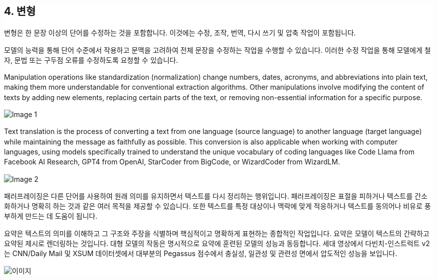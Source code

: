 ## 4. 변형

변형은 한 문장 이상의 단어를 수정하는 것을 포함합니다. 이것에는 수정, 조작, 번역, 다시 쓰기 및 압축 작업이 포함됩니다.

모델의 능력을 통해 단어 수준에서 작용하고 문맥을 고려하여 전체 문장을 수정하는 작업을 수행할 수 있습니다. 이러한 수정 작업을 통해 모델에게 철자, 문법 또는 구두점 오류를 수정하도록 요청할 수 있습니다.



<ins class="adsbygoogle"
     style="display:block"
     data-ad-client="ca-pub-4877378276818686"
     data-ad-slot="1107185301"
     data-ad-format="auto"
     data-full-width-responsive="true"></ins>

<script>
     (adsbygoogle = window.adsbygoogle || []).push({});
</script>

Manipulation operations like standardization (normalization) change numbers, dates, acronyms, and abbreviations into plain text, making them more understandable for conventional extraction algorithms. Other manipulations involve modifying the content of texts by adding new elements, replacing certain parts of the text, or removing non-essential information for a specific purpose.

![Image 1](/assets/img/2024-07-13-ATaxonomyofLargeLanguageModelsCapabilities_7.png)

Text translation is the process of converting a text from one language (source language) to another language (target language) while maintaining the message as faithfully as possible. This conversion is also applicable when working with computer languages, using models specifically trained to understand the unique vocabulary of coding languages like Code Llama from Facebook AI Research, GPT4 from OpenAI, StarCoder from BigCode, or WizardCoder from WizardLM.

![Image 2](/assets/img/2024-07-13-ATaxonomyofLargeLanguageModelsCapabilities_8.png)



<ins class="adsbygoogle"
     style="display:block"
     data-ad-client="ca-pub-4877378276818686"
     data-ad-slot="1107185301"
     data-ad-format="auto"
     data-full-width-responsive="true"></ins>

<script>
     (adsbygoogle = window.adsbygoogle || []).push({});
</script>

패러프레이징은 다른 단어를 사용하여 원래 의미를 유지하면서 텍스트를 다시 정리하는 행위입니다. 패러프레이징은 표절을 피하거나 텍스트를 간소화하거나 명확히 하는 것과 같은 여러 목적을 제공할 수 있습니다. 또한 텍스트를 특정 대상이나 맥락에 맞게 적응하거나 텍스트를 동의어나 비유로 풍부하게 만드는 데 도움이 됩니다.

요약은 텍스트의 의미를 이해하고 그 구조와 주장을 식별하며 핵심적이고 명확하게 표현하는 종합적인 작업입니다. 요약은 모델이 텍스트의 간략하고 요약된 제시로 렌더링하는 것입니다. 대형 모델의 작동은 명시적으로 요약에 훈련된 모델의 성능과 동등합니다. 세대 영상에서 다빈치-인스트럭트 v2는 CNN/Daily Mail 및 XSUM 데이터셋에서 대부분의 Pegassus 점수에서 충실성, 일관성 및 관련성 면에서 압도적인 성능을 보입니다.

![이미지](/assets/img/2024-07-13-ATaxonomyofLargeLanguageModelsCapabilities_9.png)
